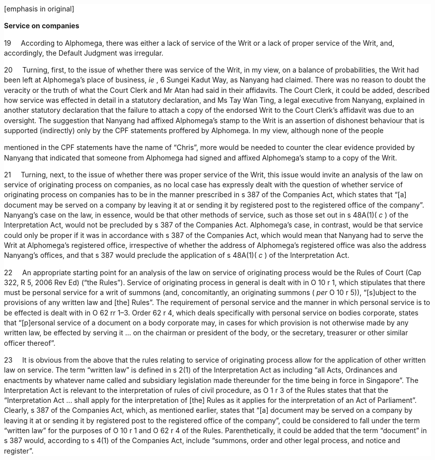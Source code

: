  [emphasis in original] 

**Service on companies** 

19     According to Alphomega, there was either a lack of service of the Writ or a lack of proper service of the Writ, and, accordingly, the Default Judgment was irregular. 

20     Turning, first, to the issue of whether there was service of the Writ, in my view, on a balance of probabilities, the Writ had been left at Alphomega’s place of business, _ie_ , 6 Sungei Kadut Way, as Nanyang had claimed. There was no reason to doubt the veracity or the truth of what the Court Clerk and Mr Atan had said in their affidavits. The Court Clerk, it could be added, described how service was effected in detail in a statutory declaration, and Ms Tay Wan Ting, a legal executive from Nanyang, explained in another statutory declaration that the failure to attach a copy of the endorsed Writ to the Court Clerk’s affidavit was due to an oversight. The suggestion that Nanyang had affixed Alphomega’s stamp to the Writ is an assertion of dishonest behaviour that is supported (indirectly) only by the CPF statements proffered by Alphomega. In my view, although none of the people 


mentioned in the CPF statements have the name of “Chris”, more would be needed to counter the clear evidence provided by Nanyang that indicated that someone from Alphomega had signed and affixed Alphomega’s stamp to a copy of the Writ. 

21     Turning, next, to the issue of whether there was proper service of the Writ, this issue would invite an analysis of the law on service of originating process on companies, as no local case has expressly dealt with the question of whether service of originating process on companies has to be in the manner prescribed in s 387 of the Companies Act, which states that “[a] document may be served on a company by leaving it at or sending it by registered post to the registered office of the company”. Nanyang’s case on the law, in essence, would be that other methods of service, such as those set out in s 48A(1)( _c_ ) of the Interpretation Act, would not be precluded by s 387 of the Companies Act. Alphomega’s case, in contrast, would be that service could only be proper if it was in accordance with s 387 of the Companies Act, which would mean that Nanyang had to serve the Writ at Alphomega’s registered office, irrespective of whether the address of Alphomega’s registered office was also the address Nanyang’s offices, and that s 387 would preclude the application of s 48A(1)( _c_ ) of the Interpretation Act. 

22     An appropriate starting point for an analysis of the law on service of originating process would be the Rules of Court (Cap 322, R 5, 2006 Rev Ed) (“the Rules”). Service of originating process in general is dealt with in O 10 r 1, which stipulates that there must be personal service for a writ of summons (and, concomitantly, an originating summons ( _per_ O 10 r 5)), “[s]ubject to the provisions of any written law and [the] Rules”. The requirement of personal service and the manner in which personal service is to be effected is dealt with in O 62 rr 1–3. Order 62 r 4, which deals specifically with personal service on bodies corporate, states that “[p]ersonal service of a document on a body corporate may, in cases for which provision is not otherwise made by any written law, be effected by serving it ... on the chairman or president of the body, or the secretary, treasurer or other similar officer thereof”. 

23     It is obvious from the above that the rules relating to service of originating process allow for the application of other written law on service. The term “written law” is defined in s 2(1) of the Interpretation Act as including “all Acts, Ordinances and enactments by whatever name called and subsidiary legislation made thereunder for the time being in force in Singapore”. The Interpretation Act is relevant to the interpretation of rules of civil procedure, as O 1 r 3 of the Rules states that that the “Interpretation Act ... shall apply for the interpretation of [the] Rules as it applies for the interpretation of an Act of Parliament”. Clearly, s 387 of the Companies Act, which, as mentioned earlier, states that “[a] document may be served on a company by leaving it at or sending it by registered post to the registered office of the company”, could be considered to fall under the term “written law” for the purposes of O 10 r 1 and O 62 r 4 of the Rules. Parenthetically, it could be added that the term “document” in s 387 would, according to s 4(1) of the Companies Act, include “summons, order and other legal process, and notice and register”. 
